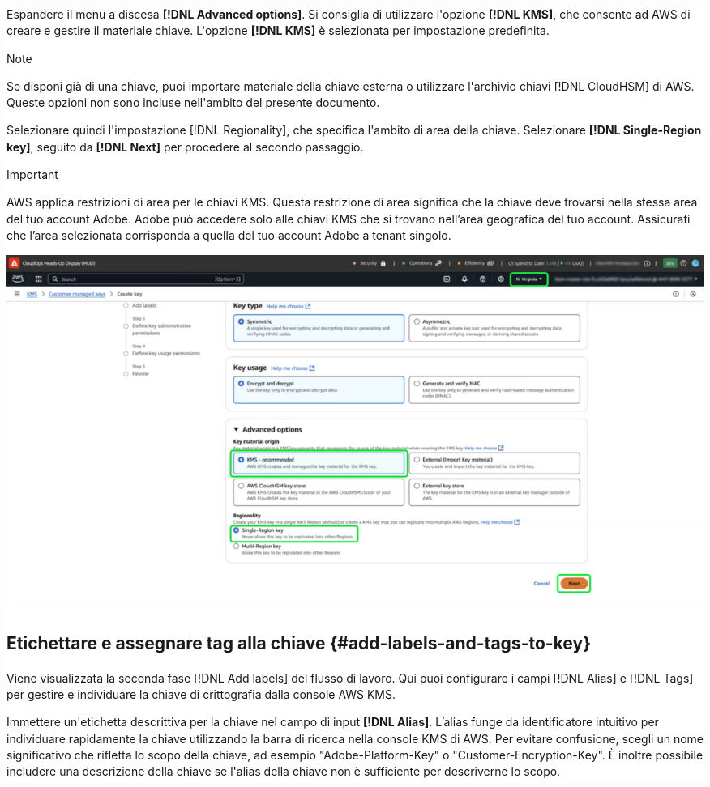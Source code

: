 Espandere il menu a discesa **[!DNL Advanced options]**. Si consiglia di utilizzare l&#39;opzione **[!DNL KMS]**, che consente ad AWS di creare e gestire il materiale chiave. L&#39;opzione **[!DNL KMS]** è selezionata per impostazione predefinita.

>[!NOTE]
>
>Se disponi già di una chiave, puoi importare materiale della chiave esterna o utilizzare l&#39;archivio chiavi [!DNL CloudHSM] di AWS. Queste opzioni non sono incluse nell&#39;ambito del presente documento.

Selezionare quindi l&#39;impostazione [!DNL Regionality], che specifica l&#39;ambito di area della chiave. Selezionare **[!DNL Single-Region key]**, seguito da **[!DNL Next]** per procedere al secondo passaggio.

>[!IMPORTANT]
>
>AWS applica restrizioni di area per le chiavi KMS. Questa restrizione di area significa che la chiave deve trovarsi nella stessa area del tuo account Adobe. Adobe può accedere solo alle chiavi KMS che si trovano nell’area geografica del tuo account. Assicurati che l’area selezionata corrisponda a quella del tuo account Adobe a tenant singolo.

![Primo passaggio del flusso di lavoro Configura chiave con le opzioni avanzate dell&#39;area geografica di AWS, KMS e Chiave singola area evidenziate.](../../images/governance-privacy-security/key-management-service/configure-key-advanced-options.png)

## Etichettare e assegnare tag alla chiave {#add-labels-and-tags-to-key}

Viene visualizzata la seconda fase [!DNL Add labels] del flusso di lavoro. Qui puoi configurare i campi [!DNL Alias] e [!DNL Tags] per gestire e individuare la chiave di crittografia dalla console AWS KMS.

Immettere un&#39;etichetta descrittiva per la chiave nel campo di input **[!DNL Alias]**. L’alias funge da identificatore intuitivo per individuare rapidamente la chiave utilizzando la barra di ricerca nella console KMS di AWS. Per evitare confusione, scegli un nome significativo che rifletta lo scopo della chiave, ad esempio &quot;Adobe-Platform-Key&quot; o &quot;Customer-Encryption-Key&quot;. È inoltre possibile includere una descrizione della chiave se l&#39;alias della chiave non è sufficiente per descriverne lo scopo.
